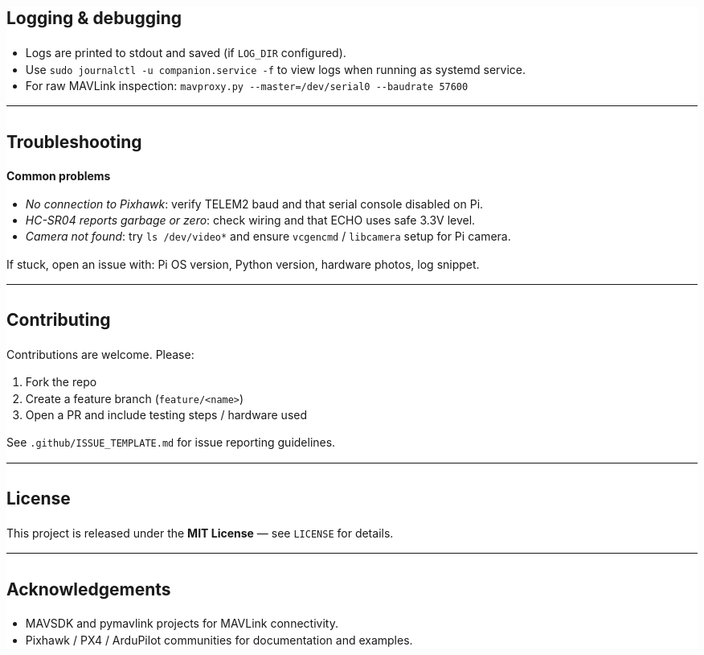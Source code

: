 
## Logging & debugging
- Logs are printed to stdout and saved (if `LOG_DIR` configured).  
- Use `sudo journalctl -u companion.service -f` to view logs when running as systemd service.  
- For raw MAVLink inspection: `mavproxy.py --master=/dev/serial0 --baudrate 57600`

---

## Troubleshooting
**Common problems**
- *No connection to Pixhawk*: verify TELEM2 baud and that serial console disabled on Pi.  
- *HC-SR04 reports garbage or zero*: check wiring and that ECHO uses safe 3.3V level.  
- *Camera not found*: try `ls /dev/video*` and ensure `vcgencmd` / `libcamera` setup for Pi camera.

If stuck, open an issue with: Pi OS version, Python version, hardware photos, log snippet.

---

## Contributing
Contributions are welcome. Please:
1. Fork the repo  
2. Create a feature branch (`feature/<name>`)  
3. Open a PR and include testing steps / hardware used

See `.github/ISSUE_TEMPLATE.md` for issue reporting guidelines.

---

## License
This project is released under the **MIT License** — see `LICENSE` for details.

---

## Acknowledgements
- MAVSDK and pymavlink projects for MAVLink connectivity.  
- Pixhawk / PX4 / ArduPilot communities for documentation and examples.
